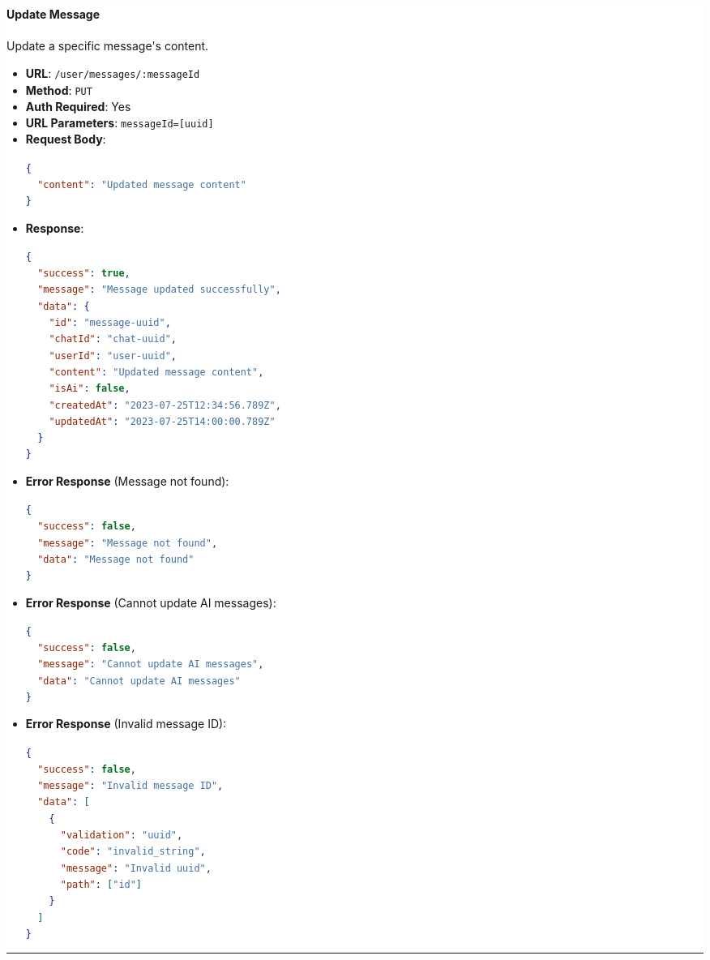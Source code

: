 #### Update Message

Update a specific message's content.

- **URL**: `/user/messages/:messageId`
- **Method**: `PUT`
- **Auth Required**: Yes
- **URL Parameters**: `messageId=[uuid]`
- **Request Body**:
  ```json
  {
    "content": "Updated message content"
  }
  ```
- **Response**:
  ```json
  {
    "success": true,
    "message": "Message updated successfully",
    "data": {
      "id": "message-uuid",
      "chatId": "chat-uuid",
      "userId": "user-uuid",
      "content": "Updated message content",
      "isAi": false,
      "createdAt": "2023-07-25T12:34:56.789Z",
      "updatedAt": "2023-07-25T14:00:00.789Z"
    }
  }
  ```
- **Error Response** (Message not found):
  ```json
  {
    "success": false,
    "message": "Message not found",
    "data": "Message not found"
  }
  ```
- **Error Response** (Cannot update AI messages):
  ```json
  {
    "success": false,
    "message": "Cannot update AI messages",
    "data": "Cannot update AI messages"
  }
  ```
- **Error Response** (Invalid message ID):
  ```json
  {
    "success": false,
    "message": "Invalid message ID",
    "data": [
      {
        "validation": "uuid",
        "code": "invalid_string",
        "message": "Invalid uuid",
        "path": ["id"]
      }
    ]
  }
  ```

---